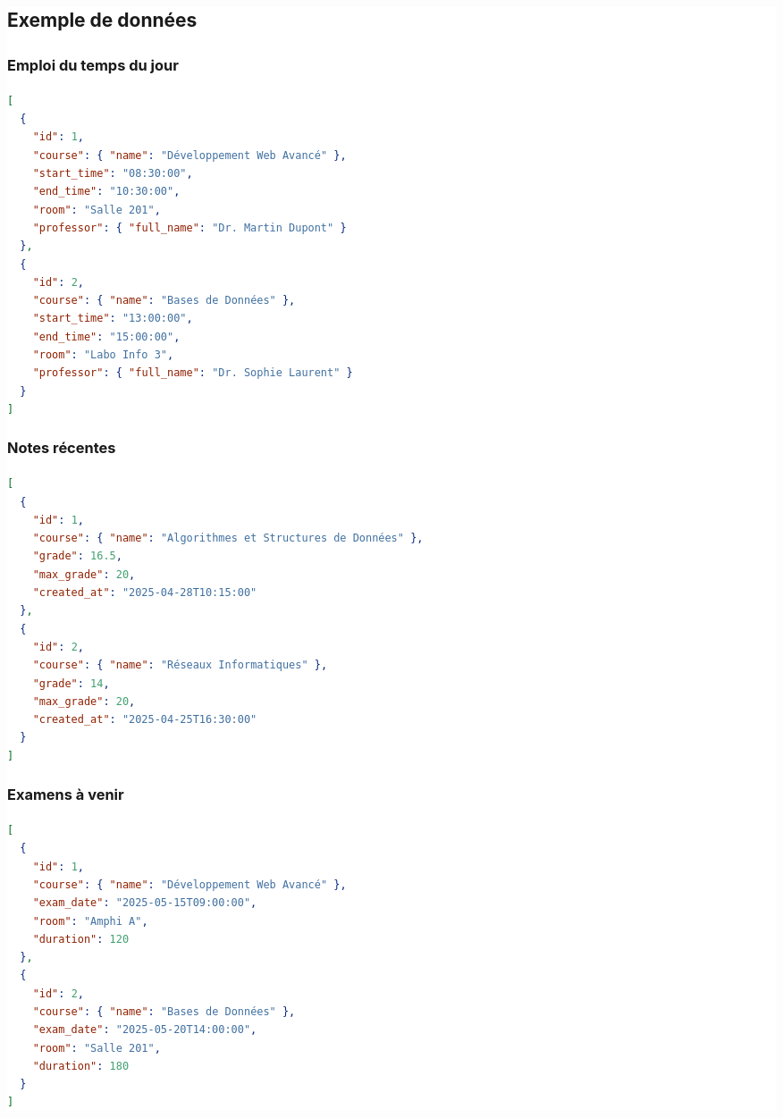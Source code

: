 ## Exemple de données

### Emploi du temps du jour
```json
[
  {
    "id": 1,
    "course": { "name": "Développement Web Avancé" },
    "start_time": "08:30:00",
    "end_time": "10:30:00",
    "room": "Salle 201",
    "professor": { "full_name": "Dr. Martin Dupont" }
  },
  {
    "id": 2,
    "course": { "name": "Bases de Données" },
    "start_time": "13:00:00",
    "end_time": "15:00:00",
    "room": "Labo Info 3",
    "professor": { "full_name": "Dr. Sophie Laurent" }
  }
]
```

### Notes récentes
```json
[
  {
    "id": 1,
    "course": { "name": "Algorithmes et Structures de Données" },
    "grade": 16.5,
    "max_grade": 20,
    "created_at": "2025-04-28T10:15:00"
  },
  {
    "id": 2,
    "course": { "name": "Réseaux Informatiques" },
    "grade": 14,
    "max_grade": 20,
    "created_at": "2025-04-25T16:30:00"
  }
]
```

### Examens à venir
```json
[
  {
    "id": 1,
    "course": { "name": "Développement Web Avancé" },
    "exam_date": "2025-05-15T09:00:00",
    "room": "Amphi A",
    "duration": 120
  },
  {
    "id": 2,
    "course": { "name": "Bases de Données" },
    "exam_date": "2025-05-20T14:00:00",
    "room": "Salle 201",
    "duration": 180
  }
]
```